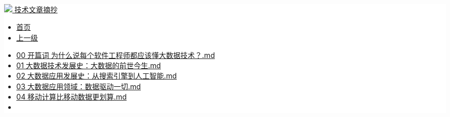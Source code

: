 <!DOCTYPE html>

<html xmlns="http://www.w3.org/1999/xhtml">
<head>
<head>
<meta content="text/html; charset=utf-8" http-equiv="Content-Type"/>
<meta content="width=device-width, initial-scale=1, maximum-scale=1.0, user-scalable=no" name="viewport"/>
<meta content="zh-cn" http-equiv="content-language"/>
<meta content="20 Spark的性能优化案例分析（下）" name="description"/>
<link href="/static/favicon.png" rel="icon"/>
<title>20 Spark的性能优化案例分析（下） </title>
<link href="/static/index.css" rel="stylesheet"/>
<link href="/static/highlight.min.css" rel="stylesheet"/>
<script src="/static/highlight.min.js"></script>
<meta content="Hexo 4.2.0" name="generator"/>

</head>
<body>
<div class="book-container">
<div class="book-sidebar">
<div class="book-brand">
<a href="/">
<img src="/static/favicon.png"/>
<span>技术文章摘抄</span>
</a>
</div>
<div class="book-menu uncollapsible">
<ul class="uncollapsible">
<li><a class="current-tab" href="/">首页</a></li>
<li><a href="../">上一级</a></li>
</ul>
<ul class="uncollapsible">
<li>
<a class="menu-item" href="/%e4%b8%93%e6%a0%8f/%e4%bb%8e0%e5%bc%80%e5%a7%8b%e5%ad%a6%e5%a4%a7%e6%95%b0%e6%8d%ae/00%20%e5%bc%80%e7%af%87%e8%af%8d%20%e4%b8%ba%e4%bb%80%e4%b9%88%e8%af%b4%e6%af%8f%e4%b8%aa%e8%bd%af%e4%bb%b6%e5%b7%a5%e7%a8%8b%e5%b8%88%e9%83%bd%e5%ba%94%e8%af%a5%e6%87%82%e5%a4%a7%e6%95%b0%e6%8d%ae%e6%8a%80%e6%9c%af%ef%bc%9f.md" id="00 开篇词 为什么说每个软件工程师都应该懂大数据技术？.md">00 开篇词 为什么说每个软件工程师都应该懂大数据技术？.md</a>
</li>
<li>
<a class="menu-item" href="/%e4%b8%93%e6%a0%8f/%e4%bb%8e0%e5%bc%80%e5%a7%8b%e5%ad%a6%e5%a4%a7%e6%95%b0%e6%8d%ae/01%20%e5%a4%a7%e6%95%b0%e6%8d%ae%e6%8a%80%e6%9c%af%e5%8f%91%e5%b1%95%e5%8f%b2%ef%bc%9a%e5%a4%a7%e6%95%b0%e6%8d%ae%e7%9a%84%e5%89%8d%e4%b8%96%e4%bb%8a%e7%94%9f.md" id="01 大数据技术发展史：大数据的前世今生.md">01 大数据技术发展史：大数据的前世今生.md</a>
</li>
<li>
<a class="menu-item" href="/%e4%b8%93%e6%a0%8f/%e4%bb%8e0%e5%bc%80%e5%a7%8b%e5%ad%a6%e5%a4%a7%e6%95%b0%e6%8d%ae/02%20%e5%a4%a7%e6%95%b0%e6%8d%ae%e5%ba%94%e7%94%a8%e5%8f%91%e5%b1%95%e5%8f%b2%ef%bc%9a%e4%bb%8e%e6%90%9c%e7%b4%a2%e5%bc%95%e6%93%8e%e5%88%b0%e4%ba%ba%e5%b7%a5%e6%99%ba%e8%83%bd.md" id="02 大数据应用发展史：从搜索引擎到人工智能.md">02 大数据应用发展史：从搜索引擎到人工智能.md</a>
</li>
<li>
<a class="menu-item" href="/%e4%b8%93%e6%a0%8f/%e4%bb%8e0%e5%bc%80%e5%a7%8b%e5%ad%a6%e5%a4%a7%e6%95%b0%e6%8d%ae/03%20%e5%a4%a7%e6%95%b0%e6%8d%ae%e5%ba%94%e7%94%a8%e9%a2%86%e5%9f%9f%ef%bc%9a%e6%95%b0%e6%8d%ae%e9%a9%b1%e5%8a%a8%e4%b8%80%e5%88%87.md" id="03 大数据应用领域：数据驱动一切.md">03 大数据应用领域：数据驱动一切.md</a>
</li>
<li>
<a class="menu-item" href="/%e4%b8%93%e6%a0%8f/%e4%bb%8e0%e5%bc%80%e5%a7%8b%e5%ad%a6%e5%a4%a7%e6%95%b0%e6%8d%ae/04%20%e7%a7%bb%e5%8a%a8%e8%ae%a1%e7%ae%97%e6%af%94%e7%a7%bb%e5%8a%a8%e6%95%b0%e6%8d%ae%e6%9b%b4%e5%88%92%e7%ae%97.md" id="04 移动计算比移动数据更划算.md">04 移动计算比移动数据更划算.md</a>
</li>
<li>